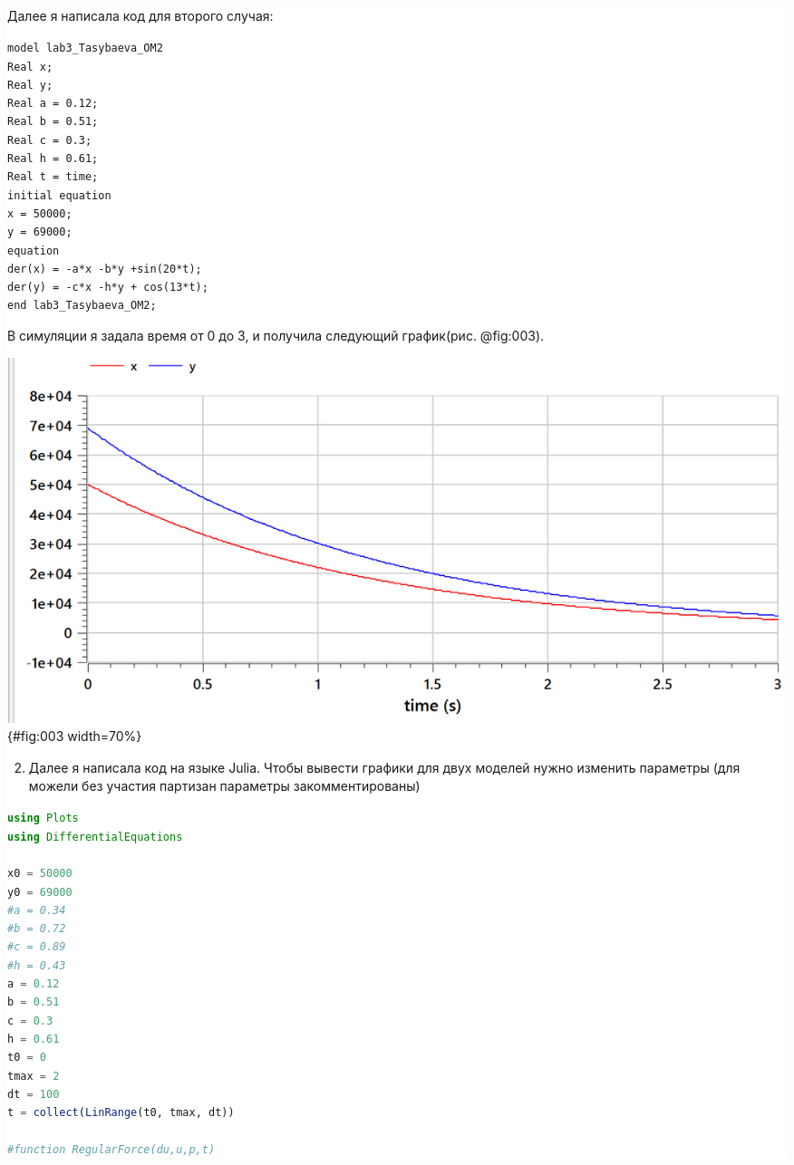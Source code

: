 Далее я написала код для второго случая:
```
model lab3_Tasybaeva_OM2
Real x;
Real y;
Real a = 0.12;
Real b = 0.51;
Real c = 0.3;
Real h = 0.61;
Real t = time;
initial equation
x = 50000;
y = 69000;
equation
der(x) = -a*x -b*y +sin(20*t);
der(y) = -c*x -h*y + cos(13*t);
end lab3_Tasybaeva_OM2;
```
В симуляции я задала время от 0 до 3, и получила следующий график(рис. @fig:003).

![График по второй симуляции](image/OM2_gr.png){#fig:003 width=70%}

2. Далее я написала код на языке Julia. Чтобы вывести графики для двух моделей нужно изменить параметры (для можели без участия партизан параметры закомментированы)
```julia
using Plots
using DifferentialEquations

x0 = 50000
y0 = 69000
#a = 0.34
#b = 0.72
#c = 0.89
#h = 0.43
a = 0.12
b = 0.51
c = 0.3
h = 0.61
t0 = 0
tmax = 2
dt = 100
t = collect(LinRange(t0, tmax, dt))

#function RegularForce(du,u,p,t)
```